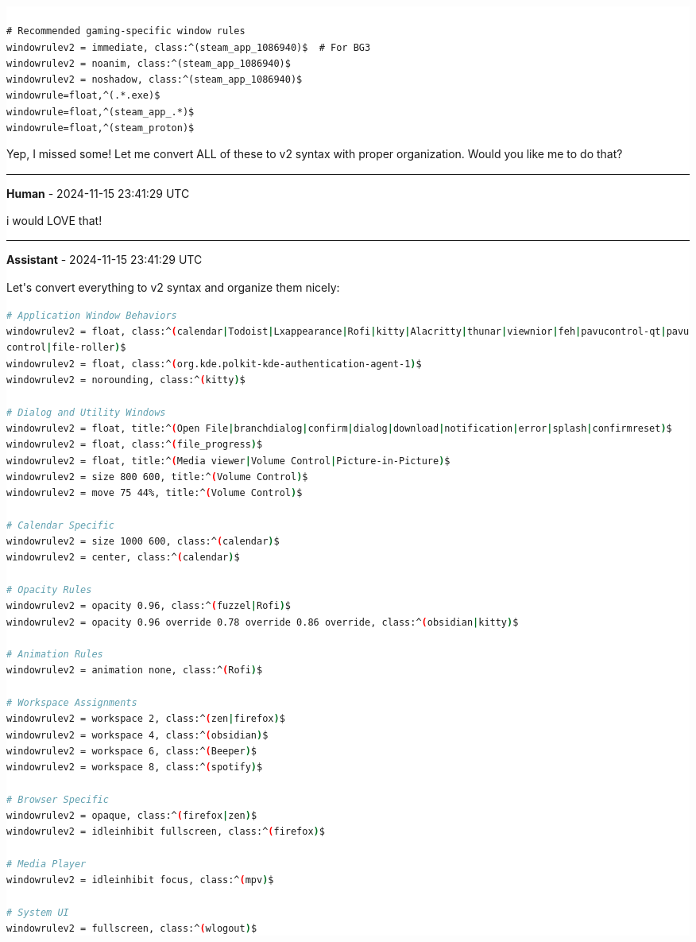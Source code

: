 ```

# Recommended gaming-specific window rules
windowrulev2 = immediate, class:^(steam_app_1086940)$  # For BG3
windowrulev2 = noanim, class:^(steam_app_1086940)$
windowrulev2 = noshadow, class:^(steam_app_1086940)$
windowrule=float,^(.*.exe)$
windowrule=float,^(steam_app_.*)$
windowrule=float,^(steam_proton)$
```

Yep, I missed some! Let me convert ALL of these to v2 syntax with proper organization. Would you like me to do that?

---

**Human** - 2024-11-15 23:41:29 UTC

i would LOVE that!

---

**Assistant** - 2024-11-15 23:41:29 UTC

 Let's convert everything to v2 syntax and organize them nicely:

```bash
# Application Window Behaviors
windowrulev2 = float, class:^(calendar|Todoist|Lxappearance|Rofi|kitty|Alacritty|thunar|viewnior|feh|pavucontrol-qt|pavucontrol|file-roller)$
windowrulev2 = float, class:^(org.kde.polkit-kde-authentication-agent-1)$
windowrulev2 = norounding, class:^(kitty)$

# Dialog and Utility Windows
windowrulev2 = float, title:^(Open File|branchdialog|confirm|dialog|download|notification|error|splash|confirmreset)$
windowrulev2 = float, class:^(file_progress)$
windowrulev2 = float, title:^(Media viewer|Volume Control|Picture-in-Picture)$
windowrulev2 = size 800 600, title:^(Volume Control)$
windowrulev2 = move 75 44%, title:^(Volume Control)$

# Calendar Specific
windowrulev2 = size 1000 600, class:^(calendar)$
windowrulev2 = center, class:^(calendar)$

# Opacity Rules
windowrulev2 = opacity 0.96, class:^(fuzzel|Rofi)$
windowrulev2 = opacity 0.96 override 0.78 override 0.86 override, class:^(obsidian|kitty)$

# Animation Rules
windowrulev2 = animation none, class:^(Rofi)$

# Workspace Assignments
windowrulev2 = workspace 2, class:^(zen|firefox)$
windowrulev2 = workspace 4, class:^(obsidian)$
windowrulev2 = workspace 6, class:^(Beeper)$
windowrulev2 = workspace 8, class:^(spotify)$

# Browser Specific
windowrulev2 = opaque, class:^(firefox|zen)$
windowrulev2 = idleinhibit fullscreen, class:^(firefox)$

# Media Player
windowrulev2 = idleinhibit focus, class:^(mpv)$

# System UI
windowrulev2 = fullscreen, class:^(wlogout)$
```